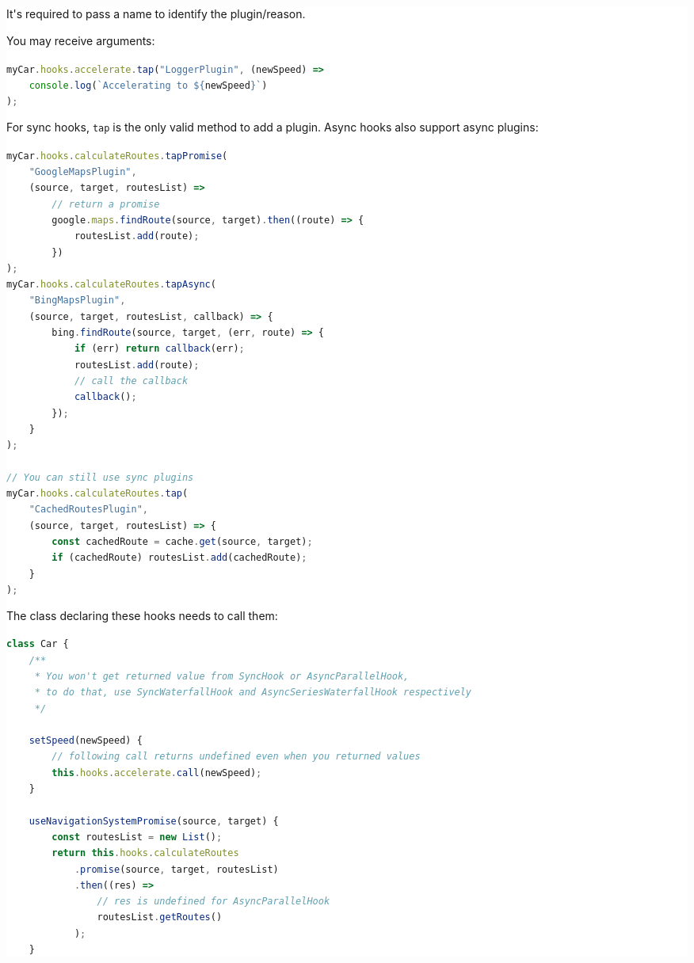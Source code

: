 It's required to pass a name to identify the plugin/reason.

You may receive arguments:

```js
myCar.hooks.accelerate.tap("LoggerPlugin", (newSpeed) =>
	console.log(`Accelerating to ${newSpeed}`)
);
```

For sync hooks, `tap` is the only valid method to add a plugin. Async hooks also support async plugins:

```js
myCar.hooks.calculateRoutes.tapPromise(
	"GoogleMapsPlugin",
	(source, target, routesList) =>
		// return a promise
		google.maps.findRoute(source, target).then((route) => {
			routesList.add(route);
		})
);
myCar.hooks.calculateRoutes.tapAsync(
	"BingMapsPlugin",
	(source, target, routesList, callback) => {
		bing.findRoute(source, target, (err, route) => {
			if (err) return callback(err);
			routesList.add(route);
			// call the callback
			callback();
		});
	}
);

// You can still use sync plugins
myCar.hooks.calculateRoutes.tap(
	"CachedRoutesPlugin",
	(source, target, routesList) => {
		const cachedRoute = cache.get(source, target);
		if (cachedRoute) routesList.add(cachedRoute);
	}
);
```

The class declaring these hooks needs to call them:

```js
class Car {
	/**
	 * You won't get returned value from SyncHook or AsyncParallelHook,
	 * to do that, use SyncWaterfallHook and AsyncSeriesWaterfallHook respectively
	 */

	setSpeed(newSpeed) {
		// following call returns undefined even when you returned values
		this.hooks.accelerate.call(newSpeed);
	}

	useNavigationSystemPromise(source, target) {
		const routesList = new List();
		return this.hooks.calculateRoutes
			.promise(source, target, routesList)
			.then((res) =>
				// res is undefined for AsyncParallelHook
				routesList.getRoutes()
			);
	}
```